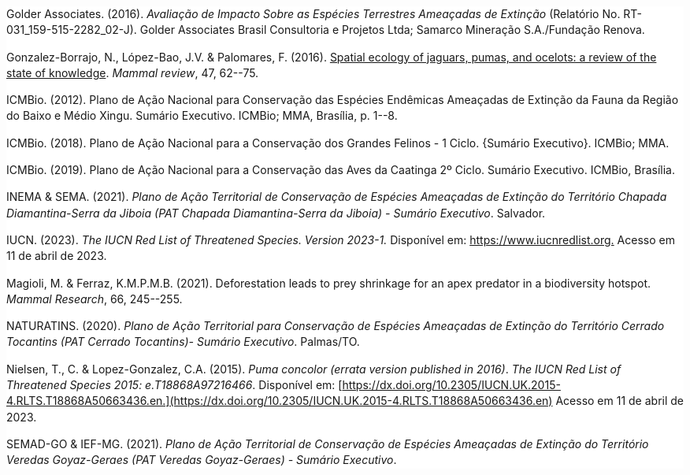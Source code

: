 Golder Associates. (2016). *Avaliação de Impacto Sobre as Espécies Terrestres Ameaçadas de Extinção* (Relatório No.  RT-031_159-515-2282_02-J). Golder Associates Brasil Consultoria e Projetos Ltda; Samarco Mineração S.A./Fundação Renova.

Gonzalez-Borrajo, N., López-Bao, J.V. & Palomares, F. (2016). [Spatial ecology of jaguars, pumas, and ocelots: a review of the state of knowledge](https://doi.org/10.1111/mam.12081). *Mammal review*, 47, 62--75.

ICMBio. (2012). Plano de Ação Nacional para Conservação das Espécies Endêmicas Ameaçadas de Extinção da Fauna da Região do Baixo e Médio Xingu. Sumário Executivo. ICMBio; MMA, Brasília, p. 1--8.

ICMBio. (2018). Plano de Ação Nacional para a Conservação dos Grandes Felinos - 1 Ciclo. {Sumário Executivo}. ICMBio; MMA.

ICMBio. (2019). Plano de Ação Nacional para a Conservação das Aves da Caatinga 2º Ciclo. Sumário Executivo. ICMBio, Brasília.

INEMA & SEMA. (2021). *Plano de Ação Territorial de Conservação de Espécies Ameaçadas de Extinção do Território Chapada Diamantina-Serra da Jiboia (PAT Chapada Diamantina-Serra da Jiboia) - Sumário Executivo*.  Salvador.

IUCN. (2023). *The IUCN Red List of Threatened Species. Version 2023-1.* Disponível em: <https://www.iucnredlist.org.> Acesso em 11 de abril de 2023.

Magioli, M. & Ferraz, K.M.P.M.B. (2021). Deforestation leads to prey shrinkage for an apex predator in a biodiversity hotspot. *Mammal Research*, 66, 245--255.

NATURATINS. (2020). *Plano de Ação Territorial para Conservação de Espécies Ameaçadas de Extinção do Território Cerrado Tocantins (PAT Cerrado Tocantins)- Sumário Executivo*. Palmas/TO.

Nielsen, T., C. & Lopez-Gonzalez, C.A. (2015). *Puma concolor (errata version published in 2016)*. *The IUCN Red List of Threatened Species 2015: e.T18868A97216466*. Disponível em: [https://dx.doi.org/10.2305/IUCN.UK.2015-4.RLTS.T18868A50663436.en.](https://dx.doi.org/10.2305/IUCN.UK.2015-4.RLTS.T18868A50663436.en) Acesso em 11 de abril de 2023.

SEMAD-GO & IEF-MG. (2021). *Plano de Ação Territorial de Conservação de Espécies Ameaçadas de Extinção do Território Veredas Goyaz-Geraes (PAT Veredas Goyaz-Geraes) - Sumário Executivo*.
